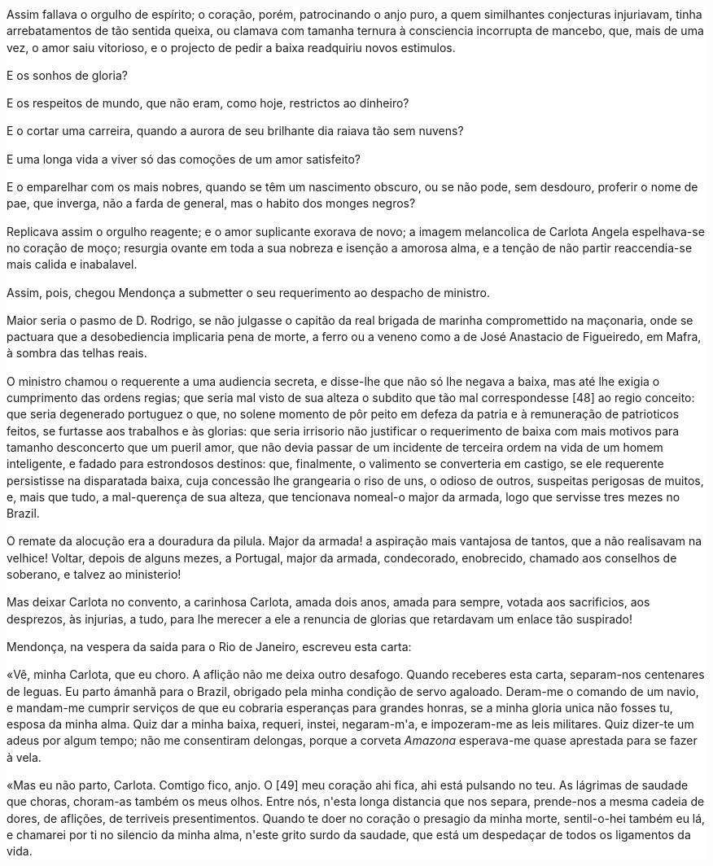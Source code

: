 Assim fallava o orgulho de espírito; o coração, porém, patrocinando o anjo puro, a quem similhantes conjecturas injuriavam, tinha arrebatamentos de tão sentida queixa, ou clamava com tamanha ternura à consciencia incorrupta de mancebo, que, mais de uma vez, o amor saiu vitorioso, e o projecto de pedir a baixa readquiriu novos estimulos.

E os sonhos de gloria?

E os respeitos de mundo, que não eram, como hoje, restrictos ao dinheiro?

E o cortar uma carreira, quando a aurora de seu brilhante dia raiava tão sem nuvens?

E uma longa vida a viver só das comoções de um amor satisfeito?

E o emparelhar com os mais nobres, quando se têm um nascimento obscuro, ou se não pode, sem desdouro, proferir o nome de pae, que inverga, não a farda de general, mas o habito dos monges negros?

Replicava assim o orgulho reagente; e o amor suplicante exorava de novo; a imagem melancolica de Carlota Angela espelhava-se no coração de moço; resurgia ovante em toda a sua nobreza e isenção a amorosa alma, e a tenção de não partir reaccendia-se mais calida e inabalavel.

Assim, pois, chegou Mendonça a submetter o seu requerimento ao despacho de ministro.

Maior seria o pasmo de D. Rodrigo, se não julgasse o capitão da real brigada de marinha compromettido na maçonaria, onde se pactuara que a desobediencia implicaria pena de morte, a ferro ou a veneno como a de José Anastacio de Figueiredo, em Mafra, à sombra das telhas reais.

O ministro chamou o requerente a uma audiencia secreta, e disse-lhe que não só lhe negava a baixa, mas até lhe exigia o cumprimento das ordens regias; que seria mal visto de sua alteza o subdito que tão mal correspondesse \[48\] ao regio conceito: que seria degenerado portuguez o que, no solene momento de pôr peito em defeza da patria e à remuneração de patrioticos feitos, se furtasse aos trabalhos e às glorias: que seria irrisorio não justificar o requerimento de baixa com mais motivos para tamanho desconcerto que um pueril amor, que não devia passar de um incidente de terceira ordem na vida de um homem inteligente, e fadado para estrondosos destinos: que, finalmente, o valimento se converteria em castigo, se ele requerente persistisse na disparatada baixa, cuja concessão lhe grangearia o riso de uns, o odioso de outros, suspeitas perigosas de muitos, e, mais que tudo, a mal-querença de sua alteza, que tencionava nomeal-o major da armada, logo que servisse tres mezes no Brazil.

O remate da alocução era a douradura da pilula. Major da armada! a aspiração mais vantajosa de tantos, que a não realisavam na velhice! Voltar, depois de alguns mezes, a Portugal, major da armada, condecorado, enobrecido, chamado aos conselhos de soberano, e talvez ao ministerio!

Mas deixar Carlota no convento, a carinhosa Carlota, amada dois anos, amada para sempre, votada aos sacrificios, aos desprezos, às injurias, a tudo, para lhe merecer a ele a renuncia de glorias que retardavam um enlace tão suspirado!

Mendonça, na vespera da saida para o Rio de Janeiro, escreveu esta carta:

«Vê, minha Carlota, que eu choro. A aflição não me deixa outro desafogo. Quando receberes esta carta, separam-nos centenares de leguas. Eu parto ámanhã para o Brazil, obrigado pela minha condição de servo agaloado. Deram-me o comando de um navio, e mandam-me cumprir serviços de que eu cobraria esperanças para grandes honras, se a minha gloria unica não fosses tu, esposa da minha alma. Quiz dar a minha baixa, requeri, instei, negaram-m'a, e impozeram-me as leis militares. Quiz dizer-te um adeus por algum tempo; não me consentiram delongas, porque a corveta _Amazona_ esperava-me quase aprestada para se fazer à vela.

«Mas eu não parto, Carlota. Comtigo fico, anjo. O \[49\] meu coração ahi fica, ahi está pulsando no teu. As lágrimas de saudade que choras, choram-as também os meus olhos. Entre nós, n'esta longa distancia que nos separa, prende-nos a mesma cadeia de dores, de aflições, de terriveis presentimentos. Quando te doer no coração o presagio da minha morte, sentil-o-hei também eu lá, e chamarei por ti no silencio da minha alma, n'este grito surdo da saudade, que está um despedaçar de todos os ligamentos da vida.
